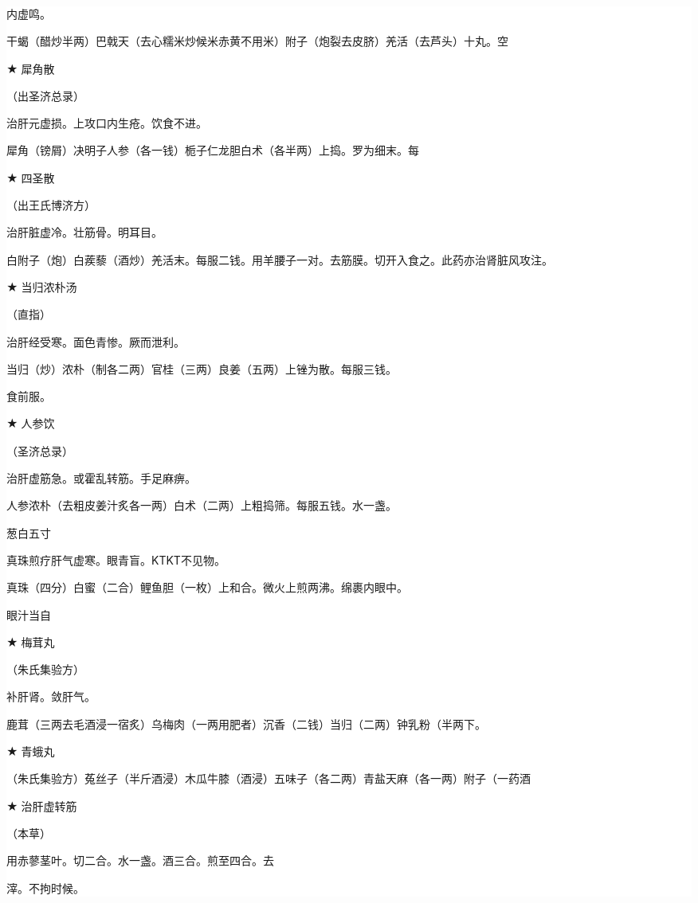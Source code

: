 内虚鸣。  

干蝎（醋炒半两）巴戟天（去心糯米炒候米赤黄不用米）附子（炮裂去皮脐）羌活（去芦头）十丸。空  

★ 犀角散  

（出圣济总录）  

治肝元虚损。上攻口内生疮。饮食不进。  

犀角（镑屑）决明子人参（各一钱）栀子仁龙胆白术（各半两）上捣。罗为细末。每  

★ 四圣散  

（出王氏博济方）  

治肝脏虚冷。壮筋骨。明耳目。  

白附子（炮）白蒺藜（酒炒）羌活末。每服二钱。用羊腰子一对。去筋膜。切开入食之。此药亦治肾脏风攻注。  

★ 当归浓朴汤  

（直指）  

治肝经受寒。面色青惨。厥而泄利。  

当归（炒）浓朴（制各二两）官桂（三两）良姜（五两）上锉为散。每服三钱。  

食前服。  

★ 人参饮  

（圣济总录）  

治肝虚筋急。或霍乱转筋。手足麻痹。  

人参浓朴（去粗皮姜汁炙各一两）白术（二两）上粗捣筛。每服五钱。水一盏。  

葱白五寸  

真珠煎疗肝气虚寒。眼青盲。KTKT不见物。  

真珠（四分）白蜜（二合）鲤鱼胆（一枚）上和合。微火上煎两沸。绵裹内眼中。  

眼汁当自  

★ 梅茸丸  

（朱氏集验方）  

补肝肾。敛肝气。  

鹿茸（三两去毛酒浸一宿炙）乌梅肉（一两用肥者）沉香（二钱）当归（二两）钟乳粉（半两下。  

★ 青蛾丸  

（朱氏集验方）菟丝子（半斤酒浸）木瓜牛膝（酒浸）五味子（各二两）青盐天麻（各一两）附子（一药酒  

★ 治肝虚转筋  

（本草）  

用赤蓼茎叶。切二合。水一盏。酒三合。煎至四合。去  

滓。不拘时候。  

